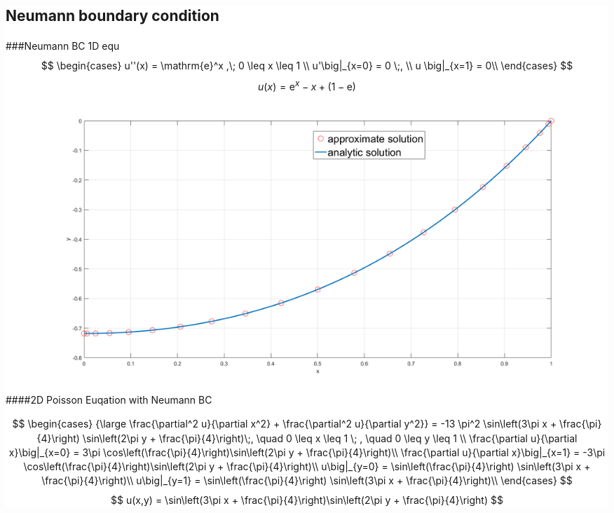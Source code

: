 Neumann boundary condition
----------------
###Neumann BC 1D equ
$$
\begin{cases}
u''(x) = \mathrm{e}^x ,\; 0 \leq x \leq 1 \\
u'\big|_{x=0} = 0 \;, \\
u \big|_{x=1} = 0\\
\end{cases}
$$
$$
u(x) = \mathrm{e}^x - x + (1-\mathrm{e})
$$
![NeumannBC1DPoissonEqu](Figures/NeumannBC1DPoissonEqu.png)
####2D Poisson Euqation with Neumann BC

$$
\begin{cases}
{\large \frac{\partial^2 u}{\partial x^2} + \frac{\partial^2 u}{\partial y^2}} 
= -13 \pi^2 \sin\left(3\pi x + \frac{\pi}{4}\right) \sin\left(2\pi y + \frac{\pi}{4}\right)\;,  
 \quad 0 \leq x \leq 1 \; ,   \quad 0 \leq y \leq 1 \\
 \frac{\partial u}{\partial x}\big|_{x=0} = 3\pi \cos\left(\frac{\pi}{4}\right)\sin\left(2\pi y + \frac{\pi}{4}\right)\\
 \frac{\partial u}{\partial x}\big|_{x=1} = -3\pi \cos\left(\frac{\pi}{4}\right)\sin\left(2\pi y + \frac{\pi}{4}\right)\\
 u\big|_{y=0} = \sin\left(\frac{\pi}{4}\right) \sin\left(3\pi x + \frac{\pi}{4}\right)\\
 u\big|_{y=1} = \sin\left(\frac{\pi}{4}\right) \sin\left(3\pi x + \frac{\pi}{4}\right)\\
\end{cases}
$$
$$
u(x,y) = \sin\left(3\pi x + \frac{\pi}{4}\right)\sin\left(2\pi y + \frac{\pi}{4}\right)
$$